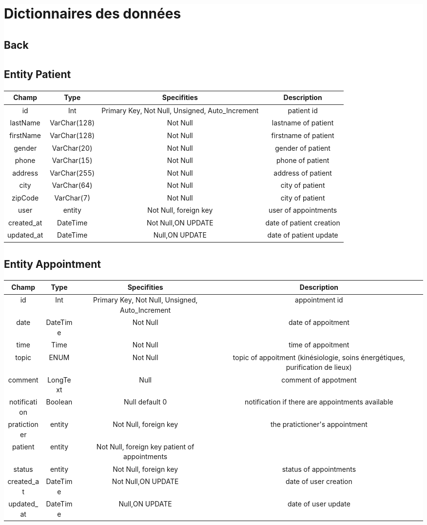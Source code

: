 # Dictionnaires des données

## Back
## Entity Patient

| Champ|Type|Specifities|Description|
|:------:|:-----:|:------:|:-----:|
|id|Int|Primary Key, Not Null, Unsigned, Auto_Increment| patient id|
|lastName|VarChar(128)|Not Null|lastname of patient|
|firstName|VarChar(128)|Not Null|firstname of patient|
|gender|VarChar(20)|Not Null|gender of patient|
|phone|VarChar(15)|Not Null|phone of patient|
|address|VarChar(255)|Not Null|address of patient|
|city|VarChar(64)|Not Null|city of patient|
|zipCode|VarChar(7)|Not Null|city of patient|
|user|entity|Not Null, foreign key |user of appointments|
|created_at|DateTime|Not Null,ON UPDATE|date of patient creation|
|updated_at|DateTime|Null,ON UPDATE|date of patient update|

## Entity Appointment

| Champ|Type|Specifities|Description|
|:------:|:-----:|:------:|:-----:|
|id|Int|Primary Key, Not Null, Unsigned, Auto_Increment| appointment id|
|date|DateTime|Not Null|date of appoitment|
|time|Time|Not Null|time of appoitment|
|topic |ENUM|Not Null|topic of appoitment (kinésiologie, soins énergétiques, purification de lieux)|
|comment|LongText| Null|comment of appotment|
|notification|Boolean| Null default 0|notification if there are appointments available|
|pratictioner|entity|Not Null, foreign key |the pratictioner's appointment|
|patient|entity|Not Null, foreign key patient of appointments|
|status|entity|Not Null, foreign key|status of appointments|
|created_at|DateTime|Not Null,ON UPDATE|date of user creation|
|updated_at|DateTime|Null,ON UPDATE|date of user update|
